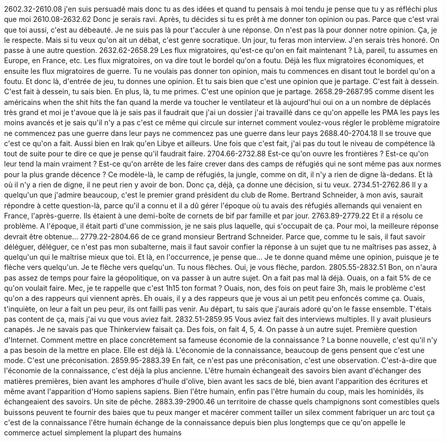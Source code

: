 2602.32-2610.08   j'en suis persuadé mais donc tu as des idées et quand tu pensais à moi tendu je pense que tu y as réfléchi plus que moi
2610.08-2632.62   Donc je serais ravi. Après, tu décides si tu es prêt à me donner ton opinion ou pas. Parce que c'est vrai que toi aussi, c'est au débeauté. Je ne suis pas là pour t'acculer à une réponse. On n'est pas là pour donner notre opinion. Ça, je le respecte. Mais si tu veux qu'on ait un débat, c'est genre socratique. Un jour, tu feras mon interview. J'en serais très honoré. On passe à une autre question.
2632.62-2658.29   Les flux migratoires, qu'est-ce qu'on en fait maintenant ? Là, pareil, tu assumes en Europe, en France, etc. Les flux migratoires, on va dire tout le bordel qu'on a foutu. Déjà les flux migratoires économiques, et ensuite les flux migratoires de guerre. Tu ne voulais pas donner ton opinion, mais tu commences en disant tout le bordel qu'on a foutu. Et donc là, d'entrée de jeu, tu donnes une opinion. Et tu sais bien que c'est une opinion que je partage. C'est fait à dessein. C'est fait à dessein, tu sais bien. En plus, là, tu me primes. C'est une opinion que je partage.
2658.29-2687.95   comme disent les américains when the shit hits the fan quand la merde va toucher le ventilateur et là aujourd'hui oui on a un nombre de déplacés très grand et moi je t'avoue que là je sais pas il faudrait que j'ai un dossier j'ai travaillé dans ce qu'on appelle les PMA les pays les moins avancés et je sais qu'il n'y a pas c'est ce même qui circule sur internet comment voulez-vous régler le problème migratoire ne commencez pas une guerre dans leur pays ne commencez pas une guerre dans leur pays
2688.40-2704.18   Il se trouve que c'est ce qu'on a fait. Aussi bien en Irak qu'en Libye et ailleurs. Une fois que c'est fait, j'ai pas du tout le niveau de compétence là tout de suite pour te dire ce que je pense qu'il faudrait faire.
2704.66-2732.88   Est-ce qu'on ouvre les frontières ? Est-ce qu'on leur tend la main vraiment ? Est-ce qu'on arrête de les faire crever dans des camps de réfugiés qui ne sont même pas aux normes pour la plus grande décence ? Ce modèle-là, le camp de réfugiés, la jungle, comme on dit, il n'y a rien de digne là-dedans. Et là où il n'y a rien de digne, il ne peut rien y avoir de bon. Donc ça, déjà, ça donne une décision, si tu veux.
2734.51-2762.86   Il y a quelqu'un que j'admire beaucoup, c'est le premier grand président du club de Rome. Bertrand Schneider, à mon avis, saurait répondre à cette question-là, parce qu'il a connu et il a dû gérer l'époque où tu avais des réfugiés allemands qui venaient en France, l'après-guerre. Ils étaient à une demi-boîte de cornets de bif par famille et par jour.
2763.89-2779.22   Et il a résolu ce problème. A l'époque, il était parti d'une commission, je ne sais plus laquelle, qui s'occupait de ça. Pour moi, la meilleure réponse devrait être obtenue...
2779.22-2804.66   de ce grand monsieur Bertrand Schneider. Parce que, comme tu le sais, il faut savoir déléguer, déléguer, ce n'est pas mon subalterne, mais il faut savoir confier la réponse à un sujet que tu ne maîtrises pas assez, à quelqu'un qui le maîtrise mieux que toi. Et là, en l'occurrence, je pense que... Je te donne quand même une opinion, puisque je te flèche vers quelqu'un. Je te flèche vers quelqu'un. Tu nous flèches. Oui, je vous flèche, pardon.
2805.55-2832.51   Bon, on n'aura pas assez de temps pour faire la géopolitique, on va passer à un autre sujet. On a fait pas mal là déjà. Ouais, on a fait 5% de ce qu'on voulait faire. Mec, je te rappelle que c'est 1h15 ton format ? Ouais, non, des fois on peut faire 3h, mais le problème c'est qu'on a des rappeurs qui viennent après. Eh ouais, il y a des rappeurs que je vous ai un petit peu enfoncés comme ça. Ouais, t'inquiète, on leur a fait un peu peur, ils ont failli pas venir. Au départ, tu sais que j'aurais adoré qu'on le fasse ensemble. T'étais pas content de ça, mais j'ai vu que vous aviez fait.
2832.51-2859.95   Vous aviez fait des interviews multiples. Il y avait plusieurs canapés. Je ne savais pas que Thinkerview faisait ça. Des fois, on fait 4, 5, 4. On passe à un autre sujet. Première question d'Internet. Comment mettre en place concrètement sa fameuse économie de la connaissance ? La bonne nouvelle, c'est qu'il n'y a pas besoin de la mettre en place. Elle est déjà là. L'économie de la connaissance, beaucoup de gens pensent que c'est une mode. C'est une préconisation.
2859.95-2883.39   En fait, ce n'est pas une préconisation, c'est une observation. C'est-à-dire que l'économie de la connaissance, c'est déjà la plus ancienne. L'être humain échangeait des savoirs bien avant d'échanger des matières premières, bien avant les amphores d'huile d'olive, bien avant les sacs de blé, bien avant l'apparition des écritures et même avant l'apparition d'Homo sapiens sapiens. Bien l'être humain, enfin pas l'être humain du coup, mais les hominidés, ils échangeaient des savoirs. Un site de pêche.
2883.39-2900.46   un territoire de chasse quels champignons sont comestibles quels buissons peuvent te fournir des baies que tu peux manger et macérer comment tailler un silex comment fabriquer un arc tout ça c'est de la connaissance l'être humain échange de la connaissance depuis bien plus longtemps que ce qu'on appelle le commerce actuel simplement la plupart des humains
